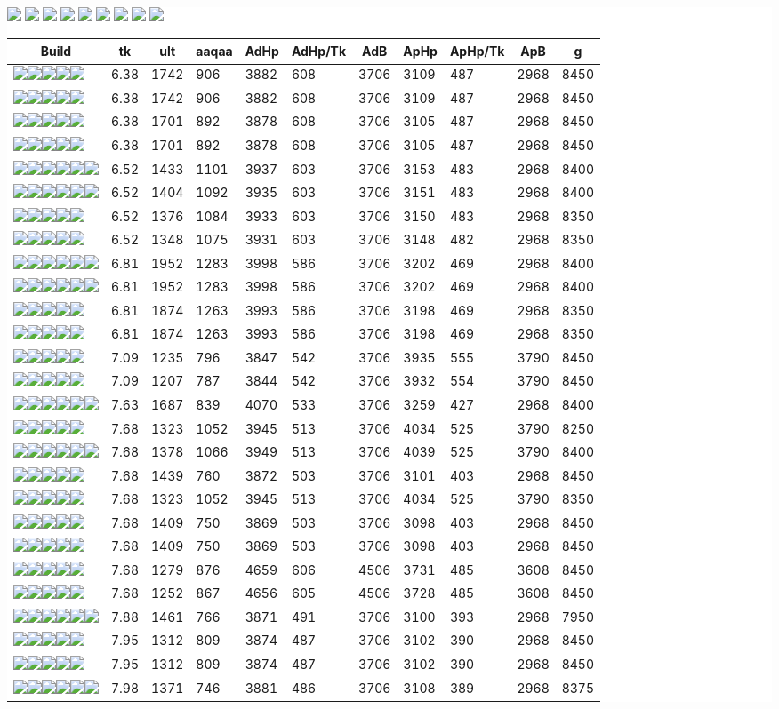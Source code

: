 
![](/Styles/Precision/PressTheAttack/PressTheAttack.png)
![](/Styles/Precision/Overheal.png)
![](/Styles/Precision/LegendAlacrity/LegendAlacrity.png)
![](/Styles/Precision/CutDown/CutDown.png)
![](/Styles/Sorcery/AbsoluteFocus/AbsoluteFocus.png)
![](/Styles/Sorcery/GatheringStorm/GatheringStorm.png)
![](/StatMods/StatModsAdaptiveForceIcon.png)
![](/StatMods/StatModsAdaptiveForceIcon.png)
![](/StatMods/StatModsArmorIcon.png)





 Build |tk|ult|aaqaa|AdHp|AdHp/Tk|AdB|ApHp|ApHp/Tk|ApB|g
-|-|-|-|-|-|-|-|-|-|-
![](/item/6672.png)![](/item/223036.png)![](/item/1053.png)![](/item/1055.png)![](/item/3006.png)|6.38|1742|906|3882|608|3706|3109|487|2968|8450
![](/item/6672.png)![](/item/3036.png)![](/item/1053.png)![](/item/1055.png)![](/item/3006.png)|6.38|1742|906|3882|608|3706|3109|487|2968|8450
![](/item/226672.png)![](/item/223036.png)![](/item/1053.png)![](/item/1055.png)![](/item/3006.png)|6.38|1701|892|3878|608|3706|3105|487|2968|8450
![](/item/226672.png)![](/item/3036.png)![](/item/1053.png)![](/item/1055.png)![](/item/3006.png)|6.38|1701|892|3878|608|3706|3105|487|2968|8450
![](/item/6672.png)![](/item/223153.png)![](/item/1001.png)![](/item/1055.png)![](/item/1038.png)![](/item/1036.png)|6.52|1433|1101|3937|603|3706|3153|483|2968|8400
![](/item/226672.png)![](/item/223153.png)![](/item/1001.png)![](/item/1055.png)![](/item/1038.png)![](/item/1036.png)|6.52|1404|1092|3935|603|3706|3151|483|2968|8400
![](/item/6672.png)![](/item/3153.png)![](/item/1001.png)![](/item/1055.png)![](/item/1038.png)|6.52|1376|1084|3933|603|3706|3150|483|2968|8350
![](/item/226672.png)![](/item/3153.png)![](/item/1001.png)![](/item/1055.png)![](/item/1038.png)|6.52|1348|1075|3931|603|3706|3148|482|2968|8350
![](/item/223153.png)![](/item/223036.png)![](/item/1001.png)![](/item/1055.png)![](/item/1038.png)![](/item/1036.png)|6.81|1952|1283|3998|586|3706|3202|469|2968|8400
![](/item/223153.png)![](/item/3036.png)![](/item/1001.png)![](/item/1055.png)![](/item/1038.png)![](/item/1036.png)|6.81|1952|1283|3998|586|3706|3202|469|2968|8400
![](/item/3153.png)![](/item/223036.png)![](/item/1001.png)![](/item/1055.png)![](/item/1038.png)|6.81|1874|1263|3993|586|3706|3198|469|2968|8350
![](/item/3153.png)![](/item/3036.png)![](/item/1001.png)![](/item/1055.png)![](/item/1038.png)|6.81|1874|1263|3993|586|3706|3198|469|2968|8350
![](/item/6672.png)![](/item/223091.png)![](/item/1053.png)![](/item/1055.png)![](/item/3006.png)|7.09|1235|796|3847|542|3706|3935|555|3790|8450
![](/item/226672.png)![](/item/223091.png)![](/item/1053.png)![](/item/1055.png)![](/item/3006.png)|7.09|1207|787|3844|542|3706|3932|554|3790|8450
![](/item/6672.png)![](/item/223074.png)![](/item/1001.png)![](/item/1055.png)![](/item/1038.png)![](/item/1036.png)|7.63|1687|839|4070|533|3706|3259|427|2968|8400
![](/item/223153.png)![](/item/3091.png)![](/item/1001.png)![](/item/1055.png)![](/item/1038.png)|7.68|1323|1052|3945|513|3706|4034|525|3790|8250
![](/item/223153.png)![](/item/223091.png)![](/item/1001.png)![](/item/1055.png)![](/item/1038.png)![](/item/1036.png)|7.68|1378|1066|3949|513|3706|4039|525|3790|8400
![](/item/6672.png)![](/item/226696.png)![](/item/1053.png)![](/item/1055.png)![](/item/3006.png)|7.68|1439|760|3872|503|3706|3101|403|2968|8450
![](/item/3153.png)![](/item/223091.png)![](/item/1001.png)![](/item/1055.png)![](/item/1038.png)|7.68|1323|1052|3945|513|3706|4034|525|3790|8350
![](/item/226672.png)![](/item/226696.png)![](/item/1053.png)![](/item/1055.png)![](/item/3006.png)|7.68|1409|750|3869|503|3706|3098|403|2968|8450
![](/item/6672.png)![](/item/6696.png)![](/item/1053.png)![](/item/1055.png)![](/item/3006.png)|7.68|1409|750|3869|503|3706|3098|403|2968|8450
![](/item/6672.png)![](/item/226609.png)![](/item/1053.png)![](/item/1055.png)![](/item/3006.png)|7.68|1279|876|4659|606|4506|3731|485|3608|8450
![](/item/226672.png)![](/item/226609.png)![](/item/1053.png)![](/item/1055.png)![](/item/3006.png)|7.68|1252|867|4656|605|4506|3728|485|3608|8450
![](/item/6672.png)![](/item/223006.png)![](/item/1053.png)![](/item/1055.png)![](/item/1038.png)![](/item/1038.png)|7.88|1461|766|3871|491|3706|3100|393|2968|7950
![](/item/6672.png)![](/item/223087.png)![](/item/1053.png)![](/item/1055.png)![](/item/3006.png)|7.95|1312|809|3874|487|3706|3102|390|2968|8450
![](/item/6672.png)![](/item/3087.png)![](/item/1053.png)![](/item/1055.png)![](/item/3006.png)|7.95|1312|809|3874|487|3706|3102|390|2968|8450
![](/item/6672.png)![](/item/3046.png)![](/item/1053.png)![](/item/1055.png)![](/item/1037.png)![](/item/1036.png)|7.98|1371|746|3881|486|3706|3108|389|2968|8375